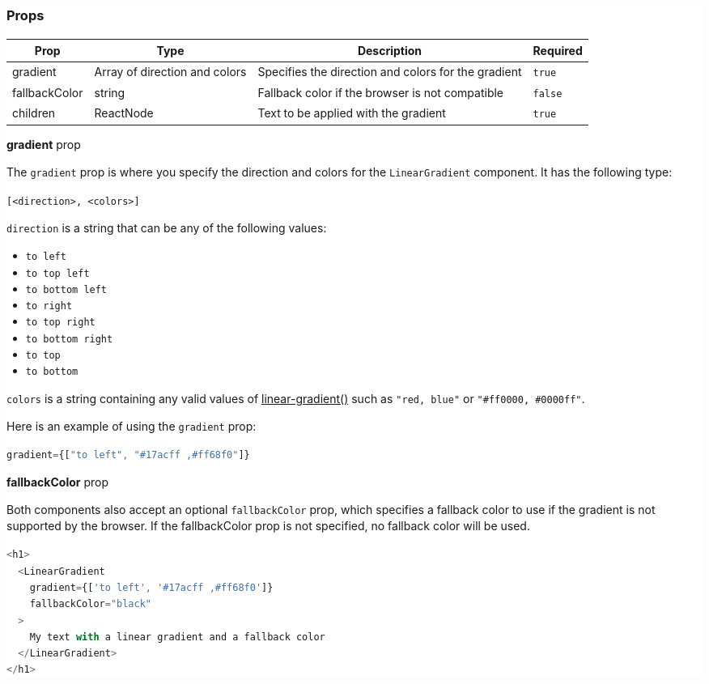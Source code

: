### Props

| Prop          | Type                          | Description                                         | Required |
| ------------- | ----------------------------- | --------------------------------------------------- | -------- |
| gradient      | Array of direction and colors | Specifies the direction and colors for the gradient | `true`   |
| fallbackColor | string                        | Fallback color if the browser is not compatible     | `false`  |
| children      | ReactNode                     | Text to be applied with the gradient                | `true`   |

**gradient** prop

The `gradient` prop is where you specify the direction and colors for the `LinearGradient` component. It has the following type:

```
[<direction>, <colors>]
```

`direction` is a string that can be any of the following values:

- `to left`
- `to top left`
- `to bottom left`
- `to right`
- `to top right`
- `to bottom right`
- `to top`
- `to bottom`

`colors` is a string containing any valid values of [linear-gradient()](https://developer.mozilla.org/en-US/docs/Web/CSS/gradient/linear-gradient#formal_syntax) such as `"red, blue"` or `"#ff0000, #0000ff"`.

Here is an example of using the `gradient` prop:

```javascript
gradient={["to left", "#17acff ,#ff68f0"]}
```

**fallbackColor** prop

Both components also accept an optional `fallbackColor` prop, which specifies a fallback color to use if the gradient is not supported by the browser. If the fallbackColor prop is not specified, no fallback color will be used.

```javascript
<h1>
  <LinearGradient
    gradient={['to left', '#17acff ,#ff68f0']}
    fallbackColor="black"
  >
    My text with a linear gradient and a fallback color
  </LinearGradient>
</h1>
```
